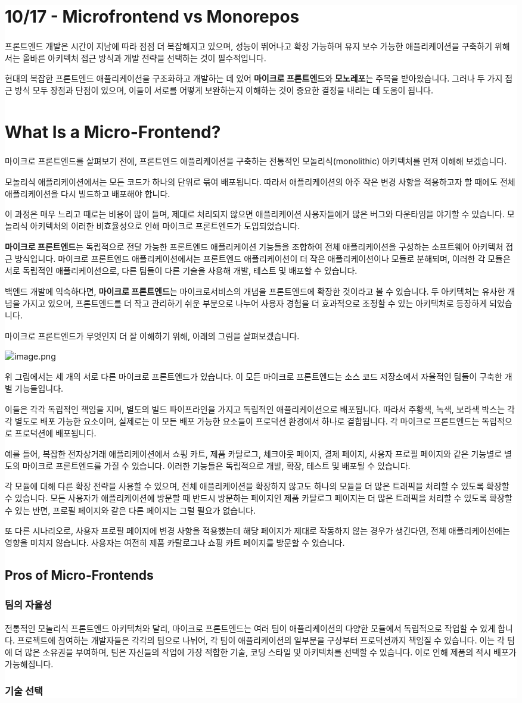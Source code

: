 # 10/17 - Microfrontend vs Monorepos

프론트엔드 개발은 시간이 지남에 따라 점점 더 복잡해지고 있으며, 성능이 뛰어나고 확장 가능하며 유지 보수 가능한 애플리케이션을 구축하기 위해서는 올바른 아키텍처 접근 방식과 개발 전략을 선택하는 것이 필수적입니다.

현대의 복잡한 프론트엔드 애플리케이션을 구조화하고 개발하는 데 있어 **마이크로 프론트엔드**와 **모노레포**는 주목을 받아왔습니다. 그러나 두 가지 접근 방식 모두 장점과 단점이 있으며, 이들이 서로를 어떻게 보완하는지 이해하는 것이 중요한 결정을 내리는 데 도움이 됩니다.

# **What Is a Micro-Frontend?**

마이크로 프론트엔드를 살펴보기 전에, 프론트엔드 애플리케이션을 구축하는 전통적인 모놀리식(monolithic) 아키텍처를 먼저 이해해 보겠습니다.

모놀리식 애플리케이션에서는 모든 코드가 하나의 단위로 묶여 배포됩니다. 따라서 애플리케이션의 아주 작은 변경 사항을 적용하고자 할 때에도 전체 애플리케이션을 다시 빌드하고 배포해야 합니다.

이 과정은 매우 느리고 때로는 비용이 많이 들며, 제대로 처리되지 않으면 애플리케이션 사용자들에게 많은 버그와 다운타임을 야기할 수 있습니다. 모놀리식 아키텍처의 이러한 비효율성으로 인해 마이크로 프론트엔드가 도입되었습니다.

**마이크로 프론트엔드**는 독립적으로 전달 가능한 프론트엔드 애플리케이션 기능들을 조합하여 전체 애플리케이션을 구성하는 소프트웨어 아키텍처 접근 방식입니다. 마이크로 프론트엔드 애플리케이션에서는 프론트엔드 애플리케이션이 더 작은 애플리케이션이나 모듈로 분해되며, 이러한 각 모듈은 서로 독립적인 애플리케이션으로, 다른 팀들이 다른 기술을 사용해 개발, 테스트 및 배포할 수 있습니다.

백엔드 개발에 익숙하다면, **마이크로 프론트엔드**는 마이크로서비스의 개념을 프론트엔드에 확장한 것이라고 볼 수 있습니다. 두 아키텍처는 유사한 개념을 가지고 있으며, 프론트엔드를 더 작고 관리하기 쉬운 부분으로 나누어 사용자 경험을 더 효과적으로 조정할 수 있는 아키텍처로 등장하게 되었습니다.

마이크로 프론트엔드가 무엇인지 더 잘 이해하기 위해, 아래의 그림을 살펴보겠습니다.

![image.png](/Users/kimsangcho/Downloads/image.png)

위 그림에서는 세 개의 서로 다른 마이크로 프론트엔드가 있습니다. 이 모든 마이크로 프론트엔드는 소스 코드 저장소에서 자율적인 팀들이 구축한 개별 기능들입니다.

이들은 각각 독립적인 책임을 지며, 별도의 빌드 파이프라인을 가지고 독립적인 애플리케이션으로 배포됩니다. 따라서 주황색, 녹색, 보라색 박스는 각각 별도로 배포 가능한 요소이며, 실제로는 이 모든 배포 가능한 요소들이 프로덕션 환경에서 하나로 결합됩니다. 각 마이크로 프론트엔드는 독립적으로 프로덕션에 배포됩니다.

예를 들어, 복잡한 전자상거래 애플리케이션에서 쇼핑 카트, 제품 카탈로그, 체크아웃 페이지, 결제 페이지, 사용자 프로필 페이지와 같은 기능별로 별도의 마이크로 프론트엔드를 가질 수 있습니다. 이러한 기능들은 독립적으로 개발, 확장, 테스트 및 배포될 수 있습니다.

각 모듈에 대해 다른 확장 전략을 사용할 수 있으며, 전체 애플리케이션을 확장하지 않고도 하나의 모듈을 더 많은 트래픽을 처리할 수 있도록 확장할 수 있습니다. 모든 사용자가 애플리케이션에 방문할 때 반드시 방문하는 페이지인 제품 카탈로그 페이지는 더 많은 트래픽을 처리할 수 있도록 확장할 수 있는 반면, 프로필 페이지와 같은 다른 페이지는 그럴 필요가 없습니다.

또 다른 시나리오로, 사용자 프로필 페이지에 변경 사항을 적용했는데 해당 페이지가 제대로 작동하지 않는 경우가 생긴다면, 전체 애플리케이션에는 영향을 미치지 않습니다. 사용자는 여전히 제품 카탈로그나 쇼핑 카트 페이지를 방문할 수 있습니다.

## **Pros of Micro-Frontends**

### **팀의 자율성**

전통적인 모놀리식 프론트엔드 아키텍처와 달리, 마이크로 프론트엔드는 여러 팀이 애플리케이션의 다양한 모듈에서 독립적으로 작업할 수 있게 합니다. 프로젝트에 참여하는 개발자들은 각각의 팀으로 나뉘어, 각 팀이 애플리케이션의 일부분을 구상부터 프로덕션까지 책임질 수 있습니다. 이는 각 팀에 더 많은 소유권을 부여하며, 팀은 자신들의 작업에 가장 적합한 기술, 코딩 스타일 및 아키텍처를 선택할 수 있습니다. 이로 인해 제품의 적시 배포가 가능해집니다.

### **기술 선택**
